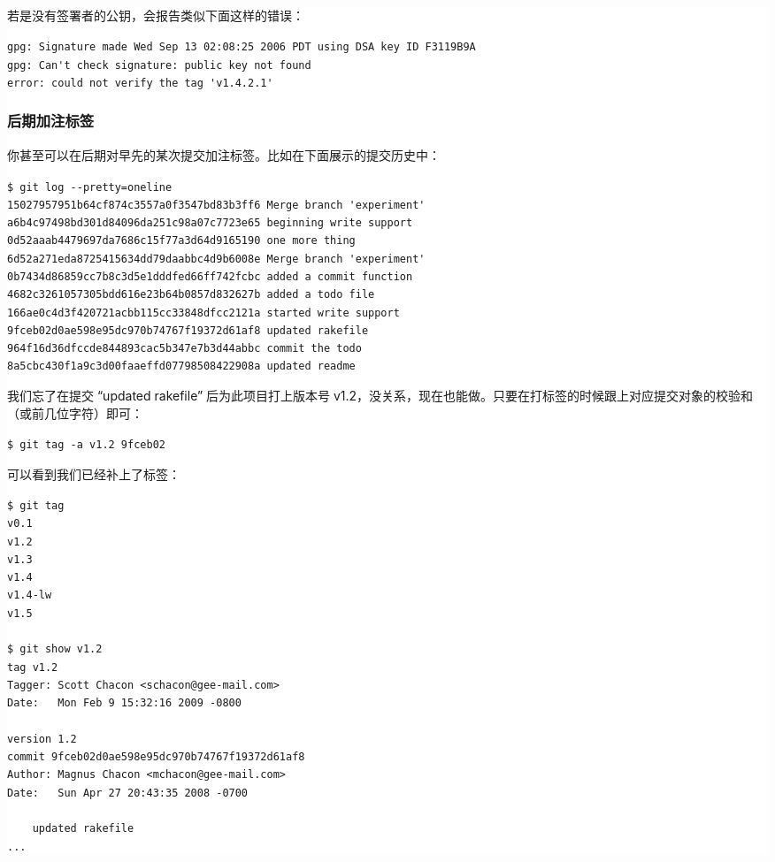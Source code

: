 若是没有签署者的公钥，会报告类似下面这样的错误：

```
gpg: Signature made Wed Sep 13 02:08:25 2006 PDT using DSA key ID F3119B9A
gpg: Can't check signature: public key not found
error: could not verify the tag 'v1.4.2.1'
```

### 后期加注标签

你甚至可以在后期对早先的某次提交加注标签。比如在下面展示的提交历史中：

```
$ git log --pretty=oneline
15027957951b64cf874c3557a0f3547bd83b3ff6 Merge branch 'experiment'
a6b4c97498bd301d84096da251c98a07c7723e65 beginning write support
0d52aaab4479697da7686c15f77a3d64d9165190 one more thing
6d52a271eda8725415634dd79daabbc4d9b6008e Merge branch 'experiment'
0b7434d86859cc7b8c3d5e1dddfed66ff742fcbc added a commit function
4682c3261057305bdd616e23b64b0857d832627b added a todo file
166ae0c4d3f420721acbb115cc33848dfcc2121a started write support
9fceb02d0ae598e95dc970b74767f19372d61af8 updated rakefile
964f16d36dfccde844893cac5b347e7b3d44abbc commit the todo
8a5cbc430f1a9c3d00faaeffd07798508422908a updated readme
```

我们忘了在提交 “updated rakefile” 后为此项目打上版本号 v1.2，没关系，现在也能做。只要在打标签的时候跟上对应提交对象的校验和（或前几位字符）即可：

```
$ git tag -a v1.2 9fceb02
```

可以看到我们已经补上了标签：

```
$ git tag
v0.1
v1.2
v1.3
v1.4
v1.4-lw
v1.5

$ git show v1.2
tag v1.2
Tagger: Scott Chacon <schacon@gee-mail.com>
Date:   Mon Feb 9 15:32:16 2009 -0800

version 1.2
commit 9fceb02d0ae598e95dc970b74767f19372d61af8
Author: Magnus Chacon <mchacon@gee-mail.com>
Date:   Sun Apr 27 20:43:35 2008 -0700

    updated rakefile
...
```
